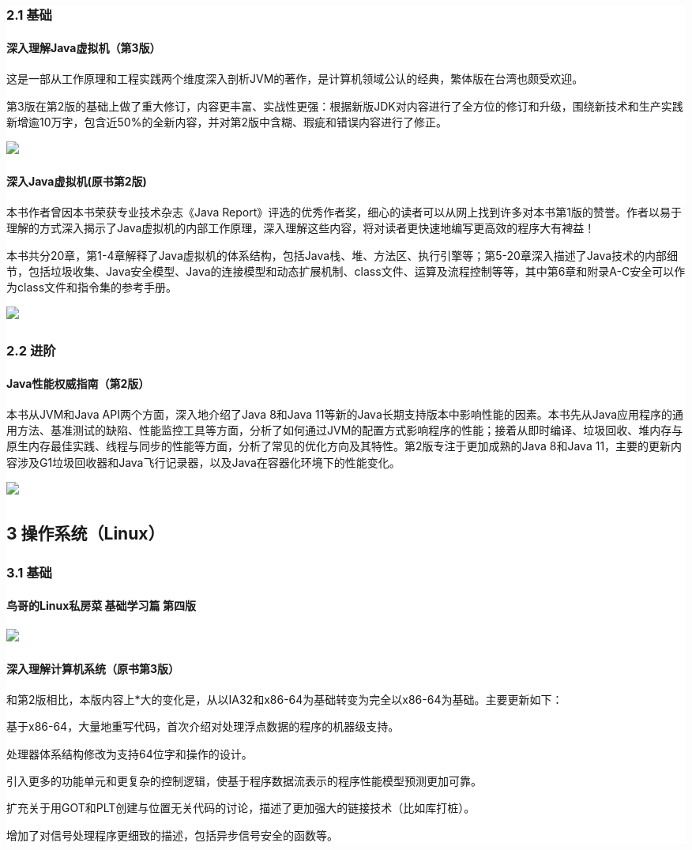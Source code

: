 ### 2.1 基础

#### 深入理解Java虚拟机（第3版）

这是一部从工作原理和工程实践两个维度深入剖析JVM的著作，是计算机领域公认的经典，繁体版在台湾也颇受欢迎。

第3版在第2版的基础上做了重大修订，内容更丰富、实战性更强：根据新版JDK对内容进行了全方位的修订和升级，围绕新技术和生产实践新增逾10万字，包含近50%的全新内容，并对第2版中含糊、瑕疵和错误内容进行了修正。

![](https://codeselect.oss-cn-shanghai.aliyuncs.com/image-20240311094152259.png)

#### 深入Java虚拟机(原书第2版)

本书作者曾因本书荣获专业技术杂志《Java Report》评选的优秀作者奖，细心的读者可以从网上找到许多对本书第1版的赞誉。作者以易于理解的方式深入揭示了Java虚拟机的内部工作原理，深入理解这些内容，将对读者更快速地编写更高效的程序大有裨益！

本书共分20章，第1-4章解释了Java虚拟机的体系结构，包括Java栈、堆、方法区、执行引擎等；第5-20章深入描述了Java技术的内部细节，包括垃圾收集、Java安全模型、Java的连接模型和动态扩展机制、class文件、运算及流程控制等等，其中第6章和附录A-C安全可以作为class文件和指令集的参考手册。

![](https://codeselect.oss-cn-shanghai.aliyuncs.com/image-20240311094226541.png)

### 2.2 进阶

#### Java性能权威指南（第2版）

本书从JVM和Java API两个方面，深入地介绍了Java 8和Java 11等新的Java长期支持版本中影响性能的因素。本书先从Java应用程序的通用方法、基准测试的缺陷、性能监控工具等方面，分析了如何通过JVM的配置方式影响程序的性能；接着从即时编译、垃圾回收、堆内存与原生内存最佳实践、线程与同步的性能等方面，分析了常见的优化方向及其特性。第2版专注于更加成熟的Java 8和Java 11，主要的更新内容涉及G1垃圾回收器和Java飞行记录器，以及Java在容器化环境下的性能变化。

![](https://codeselect.oss-cn-shanghai.aliyuncs.com/image-20240311110855407.png)

## 3 操作系统（Linux）

### 3.1 基础

#### 鸟哥的Linux私房菜 基础学习篇 第四版



![](https://codeselect.oss-cn-shanghai.aliyuncs.com/image-20240311094405836.png)

#### 深入理解计算机系统（原书第3版）

和第2版相比，本版内容上*大的变化是，从以IA32和x86-64为基础转变为完全以x86-64为基础。主要更新如下：

基于x86-64，大量地重写代码，首次介绍对处理浮点数据的程序的机器级支持。

处理器体系结构修改为支持64位字和操作的设计。

引入更多的功能单元和更复杂的控制逻辑，使基于程序数据流表示的程序性能模型预测更加可靠。

扩充关于用GOT和PLT创建与位置无关代码的讨论，描述了更加强大的链接技术（比如库打桩）。

增加了对信号处理程序更细致的描述，包括异步信号安全的函数等。
